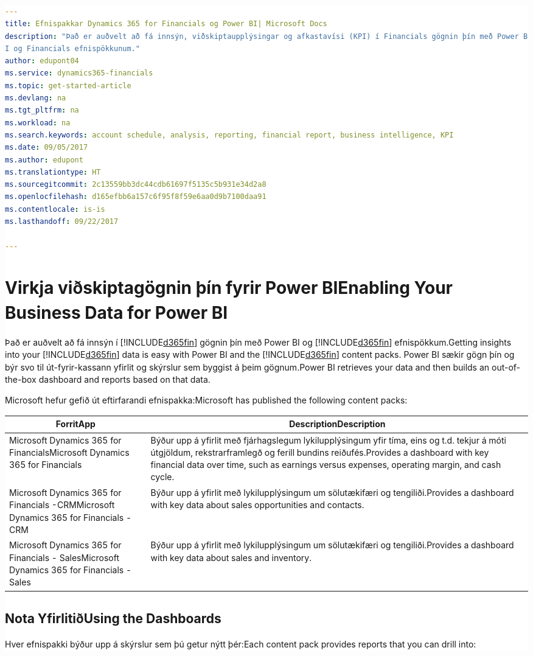 ```yaml
---
title: Efnispakkar Dynamics 365 for Financials og Power BI| Microsoft Docs
description: "Það er auðvelt að fá innsýn, viðskiptaupplýsingar og afkastavísi (KPI) í Financials gögnin þín með Power BI og Financials efnispökkunum."
author: edupont04
ms.service: dynamics365-financials
ms.topic: get-started-article
ms.devlang: na
ms.tgt_pltfrm: na
ms.workload: na
ms.search.keywords: account schedule, analysis, reporting, financial report, business intelligence, KPI
ms.date: 09/05/2017
ms.author: edupont
ms.translationtype: HT
ms.sourcegitcommit: 2c13559bb3dc44cdb61697f5135c5b931e34d2a8
ms.openlocfilehash: d165efbb6a157c6f95f8f59e6aa0d9b7100daa91
ms.contentlocale: is-is
ms.lasthandoff: 09/22/2017

---
```

# <a name="enabling-your-business-data-for-power-bi"></a><span data-ttu-id="d59ad-103">Virkja viðskiptagögnin þín fyrir Power BI</span><span class="sxs-lookup"><span data-stu-id="d59ad-103">Enabling Your Business Data for Power BI</span></span>
<span data-ttu-id="d59ad-104">Það er auðvelt að fá innsýn í [!INCLUDE[d365fin](includes/d365fin_md.md)] gögnin þín með Power BI og [!INCLUDE[d365fin](includes/d365fin_md.md)] efnispökkum.</span><span class="sxs-lookup"><span data-stu-id="d59ad-104">Getting insights into your [!INCLUDE[d365fin](includes/d365fin_md.md)] data is easy with Power BI and the [!INCLUDE[d365fin](includes/d365fin_md.md)] content packs.</span></span> <span data-ttu-id="d59ad-105">Power BI sækir gögn þín og býr svo til út-fyrir-kassann yfirlit og skýrslur sem byggist á þeim gögnum.</span><span class="sxs-lookup"><span data-stu-id="d59ad-105">Power BI retrieves your data and then builds an out-of-the-box dashboard and reports based on that data.</span></span>  

<span data-ttu-id="d59ad-106">Microsoft hefur gefið út eftirfarandi efnispakka:</span><span class="sxs-lookup"><span data-stu-id="d59ad-106">Microsoft has published the following content packs:</span></span>

| <span data-ttu-id="d59ad-107">Forrit</span><span class="sxs-lookup"><span data-stu-id="d59ad-107">App</span></span> | <span data-ttu-id="d59ad-108">Description</span><span class="sxs-lookup"><span data-stu-id="d59ad-108">Description</span></span> |
| --- | --- |
| <span data-ttu-id="d59ad-109">Microsoft Dynamics 365 for Financials</span><span class="sxs-lookup"><span data-stu-id="d59ad-109">Microsoft Dynamics 365 for Financials</span></span> | <span data-ttu-id="d59ad-110">Býður upp á yfirlit með fjárhagslegum lykilupplýsingum yfir tíma, eins og t.d. tekjur á móti útgjöldum, rekstrarframlegð og ferill bundins reiðufés.</span><span class="sxs-lookup"><span data-stu-id="d59ad-110">Provides a dashboard with key financial data over time, such as earnings versus expenses, operating margin, and cash cycle.</span></span>|
| <span data-ttu-id="d59ad-111">Microsoft Dynamics 365 for Financials -CRM</span><span class="sxs-lookup"><span data-stu-id="d59ad-111">Microsoft Dynamics 365 for Financials - CRM</span></span> | <span data-ttu-id="d59ad-112">Býður upp á yfirlit með lykilupplýsingum um sölutækifæri og tengiliði.</span><span class="sxs-lookup"><span data-stu-id="d59ad-112">Provides a dashboard with key data about sales opportunities and contacts.</span></span>  |
| <span data-ttu-id="d59ad-113">Microsoft Dynamics 365 for Financials - Sales</span><span class="sxs-lookup"><span data-stu-id="d59ad-113">Microsoft Dynamics 365 for Financials - Sales</span></span> | <span data-ttu-id="d59ad-114">Býður upp á yfirlit með lykilupplýsingum um sölutækifæri og tengiliði.</span><span class="sxs-lookup"><span data-stu-id="d59ad-114">Provides a dashboard with key data about sales and inventory.</span></span> |

## <a name="using-the-dashboards"></a><span data-ttu-id="d59ad-115">Nota Yfirlitið</span><span class="sxs-lookup"><span data-stu-id="d59ad-115">Using the Dashboards</span></span>
<span data-ttu-id="d59ad-116">Hver efnispakki býður upp á skýrslur sem þú getur nýtt þér:</span><span class="sxs-lookup"><span data-stu-id="d59ad-116">Each content pack provides reports that you can drill into:</span></span>
